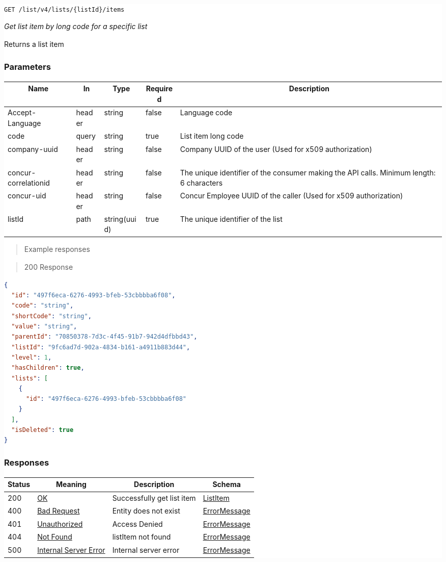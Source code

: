 ```go

```

`GET /list/v4/lists/{listId}/items`

*Get list item by long code for a specific list*

Returns a list item

<h3 id="getlistitembycodeforlistusingget-parameters">Parameters</h3>

|Name|In|Type|Required|Description|
|---|---|---|---|---|
|Accept-Language|header|string|false|Language code|
|code|query|string|true|List item long code|
|company-uuid|header|string|false|Company UUID of the user (Used for x509 authorization)|
|concur-correlationid|header|string|false|The unique identifier of the consumer making the API calls. Minimum length: 6 characters|
|concur-uid|header|string|false|Concur Employee UUID of the caller (Used for x509 authorization)|
|listId|path|string(uuid)|true|The unique identifier of the list|

> Example responses

> 200 Response

```json
{
  "id": "497f6eca-6276-4993-bfeb-53cbbbba6f08",
  "code": "string",
  "shortCode": "string",
  "value": "string",
  "parentId": "70850378-7d3c-4f45-91b7-942d4dfbbd43",
  "listId": "9fc6ad7d-902a-4834-b161-a4911b883d44",
  "level": 1,
  "hasChildren": true,
  "lists": [
    {
      "id": "497f6eca-6276-4993-bfeb-53cbbbba6f08"
    }
  ],
  "isDeleted": true
}
```

<h3 id="getlistitembycodeforlistusingget-responses">Responses</h3>

|Status|Meaning|Description|Schema|
|---|---|---|---|
|200|[OK](https://tools.ietf.org/html/rfc7231#section-6.3.1)|Successfully get list item|[ListItem](#schemalistitem)|
|400|[Bad Request](https://tools.ietf.org/html/rfc7231#section-6.5.1)|Entity does not exist|[ErrorMessage](#schemaerrormessage)|
|401|[Unauthorized](https://tools.ietf.org/html/rfc7235#section-3.1)|Access Denied|[ErrorMessage](#schemaerrormessage)|
|404|[Not Found](https://tools.ietf.org/html/rfc7231#section-6.5.4)|listItem not found|[ErrorMessage](#schemaerrormessage)|
|500|[Internal Server Error](https://tools.ietf.org/html/rfc7231#section-6.6.1)|Internal server error|[ErrorMessage](#schemaerrormessage)|
